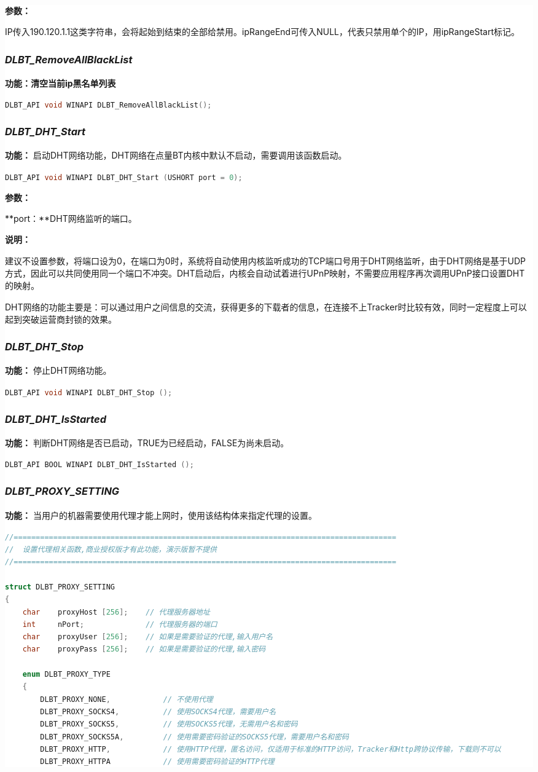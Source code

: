 **参数：**

IP传入190.120.1.1这类字符串，会将起始到结束的全部给禁用。ipRangeEnd可传入NULL，代表只禁用单个的IP，用ipRangeStart标记。

### *DLBT_RemoveAllBlackList*

**功能：清空当前ip黑名单列表**

```c++
DLBT_API void WINAPI DLBT_RemoveAllBlackList();
```

### *DLBT_DHT_Start*

**功能：** 启动DHT网络功能，DHT网络在点量BT内核中默认不启动，需要调用该函数启动。

```c++
DLBT_API void WINAPI DLBT_DHT_Start (USHORT port = 0);
```

**参数：**

**port：**DHT网络监听的端口。

**说明：**

建议不设置参数，将端口设为0，在端口为0时，系统将自动使用内核监听成功的TCP端口号用于DHT网络监听，由于DHT网络是基于UDP方式，因此可以共同使用同一个端口不冲突。DHT启动后，内核会自动试着进行UPnP映射，不需要应用程序再次调用UPnP接口设置DHT的映射。

DHT网络的功能主要是：可以通过用户之间信息的交流，获得更多的下载者的信息，在连接不上Tracker时比较有效，同时一定程度上可以起到突破运营商封锁的效果。

### *DLBT_DHT_Stop*

**功能：** 停止DHT网络功能。

```c++
DLBT_API void WINAPI DLBT_DHT_Stop ();
```

### *DLBT_DHT_IsStarted*

**功能：** 判断DHT网络是否已启动，TRUE为已经启动，FALSE为尚未启动。

```c++
DLBT_API BOOL WINAPI DLBT_DHT_IsStarted ();
```

### *DLBT_PROXY_SETTING*

**功能：** 当用户的机器需要使用代理才能上网时，使用该结构体来指定代理的设置。

```c++
//=======================================================================================
//  设置代理相关函数,商业授权版才有此功能，演示版暂不提供
//=======================================================================================

struct DLBT_PROXY_SETTING
{
    char    proxyHost [256];    // 代理服务器地址
    int     nPort;              // 代理服务器的端口
    char    proxyUser [256];    // 如果是需要验证的代理,输入用户名
    char    proxyPass [256];    // 如果是需要验证的代理,输入密码

    enum DLBT_PROXY_TYPE
    {
        DLBT_PROXY_NONE,            // 不使用代理
        DLBT_PROXY_SOCKS4,          // 使用SOCKS4代理，需要用户名
        DLBT_PROXY_SOCKS5,          // 使用SOCKS5代理，无需用户名和密码
        DLBT_PROXY_SOCKS5A,         // 使用需要密码验证的SOCKS5代理，需要用户名和密码
        DLBT_PROXY_HTTP,            // 使用HTTP代理，匿名访问，仅适用于标准的HTTP访问，Tracker和Http跨协议传输，下载则不可以
        DLBT_PROXY_HTTPA            // 使用需要密码验证的HTTP代理
```